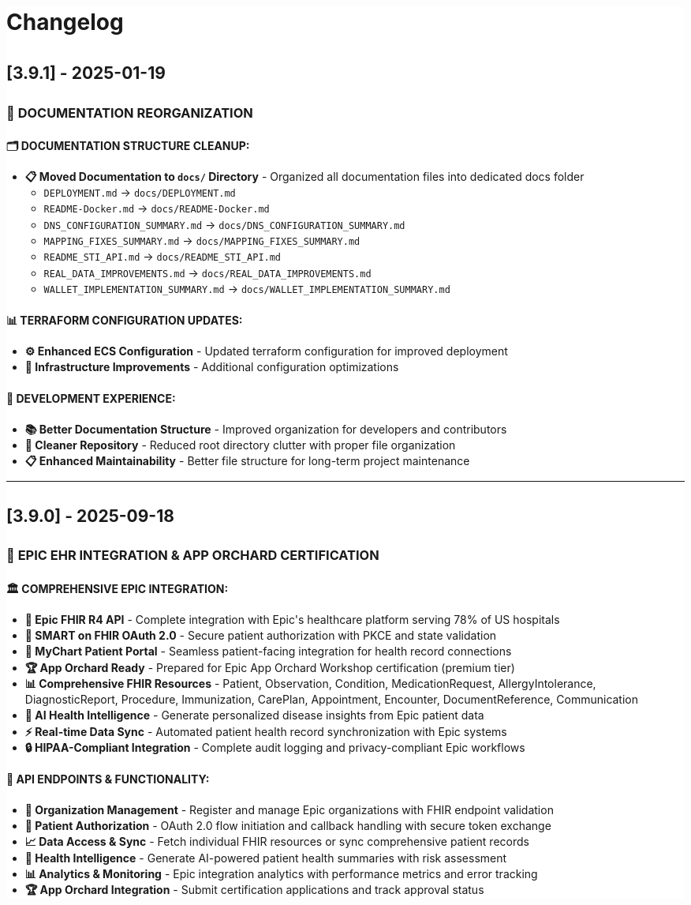 # Changelog

## [3.9.1] - 2025-01-19

### 📁 **DOCUMENTATION REORGANIZATION**

#### **🗂️ DOCUMENTATION STRUCTURE CLEANUP:**
- **📋 Moved Documentation to `docs/` Directory** - Organized all documentation files into dedicated docs folder
  - `DEPLOYMENT.md` → `docs/DEPLOYMENT.md`
  - `README-Docker.md` → `docs/README-Docker.md` 
  - `DNS_CONFIGURATION_SUMMARY.md` → `docs/DNS_CONFIGURATION_SUMMARY.md`
  - `MAPPING_FIXES_SUMMARY.md` → `docs/MAPPING_FIXES_SUMMARY.md`
  - `README_STI_API.md` → `docs/README_STI_API.md`
  - `REAL_DATA_IMPROVEMENTS.md` → `docs/REAL_DATA_IMPROVEMENTS.md`
  - `WALLET_IMPLEMENTATION_SUMMARY.md` → `docs/WALLET_IMPLEMENTATION_SUMMARY.md`

#### **📊 TERRAFORM CONFIGURATION UPDATES:**
- **⚙️ Enhanced ECS Configuration** - Updated terraform configuration for improved deployment
- **🔧 Infrastructure Improvements** - Additional configuration optimizations

#### **🎯 DEVELOPMENT EXPERIENCE:**
- **📚 Better Documentation Structure** - Improved organization for developers and contributors
- **🔗 Cleaner Repository** - Reduced root directory clutter with proper file organization
- **📋 Enhanced Maintainability** - Better file structure for long-term project maintenance

---

## [3.9.0] - 2025-09-18

### 🏥 **EPIC EHR INTEGRATION & APP ORCHARD CERTIFICATION**

#### **🏛️ COMPREHENSIVE EPIC INTEGRATION:**
- **🏥 Epic FHIR R4 API** - Complete integration with Epic's healthcare platform serving 78% of US hospitals
- **🔐 SMART on FHIR OAuth 2.0** - Secure patient authorization with PKCE and state validation
- **📱 MyChart Patient Portal** - Seamless patient-facing integration for health record connections
- **🏆 App Orchard Ready** - Prepared for Epic App Orchard Workshop certification (premium tier)
- **📊 Comprehensive FHIR Resources** - Patient, Observation, Condition, MedicationRequest, AllergyIntolerance, DiagnosticReport, Procedure, Immunization, CarePlan, Appointment, Encounter, DocumentReference, Communication
- **🤖 AI Health Intelligence** - Generate personalized disease insights from Epic patient data
- **⚡ Real-time Data Sync** - Automated patient health record synchronization with Epic systems
- **🔒 HIPAA-Compliant Integration** - Complete audit logging and privacy-compliant Epic workflows

#### **📡 API ENDPOINTS & FUNCTIONALITY:**
- **🏢 Organization Management** - Register and manage Epic organizations with FHIR endpoint validation
- **🔐 Patient Authorization** - OAuth 2.0 flow initiation and callback handling with secure token exchange
- **📈 Data Access & Sync** - Fetch individual FHIR resources or sync comprehensive patient records
- **🧠 Health Intelligence** - Generate AI-powered patient health summaries with risk assessment
- **📊 Analytics & Monitoring** - Epic integration analytics with performance metrics and error tracking
- **🏆 App Orchard Integration** - Submit certification applications and track approval status

